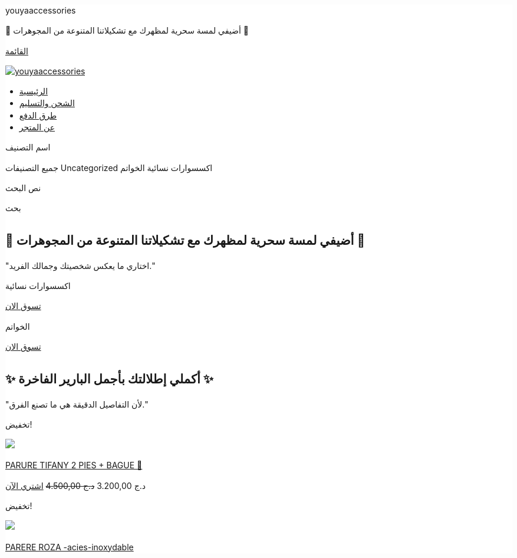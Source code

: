 youyaaccessories



💍 أضيفي لمسة سحرية لمظهرك مع تشكيلاتنا المتنوعة من المجوهرات 💍

[القائمة](#mobilemenu)

[![youyaaccessories](https://i0.wp.com/youyaaccessories.com/wp-content/uploads/2024/07/cropped-Youyaacc-logo-1.png?fit=447%2C267&ssl=1)](https://youyaaccessories.com/)

* [الرئيسية](https://youyaaccessories.com/)
* [الشحن والتسليم](https://youyaaccessories.com/shipping-delivery/)
* [طرق الدفع](https://youyaaccessories.com/how-to-pay/)
* [عن المتجر](https://youyaaccessories.com/about-us/)

اسم التصنيف 

جميع التصنيفات
Uncategorized
اكسسوارات نسائية
الخواتم

نص البحث

بحث

💍 أضيفي لمسة سحرية لمظهرك مع تشكيلاتنا المتنوعة من المجوهرات 💍
--------------------------------------------------------------

"اختاري ما يعكس شخصيتك وجمالك الفريد."

اكسسوارات نسائية

[تسوق الان](https://youyaaccessories.com/product-category/womens-accessories/)

الخواتم

[تسوق الان](https://youyaaccessories.com/product-category/rings/)

✨ أكملي إطلالتك بأجمل البارير الفاخرة ✨
---------------------------------------

"لأن التفاصيل الدقيقة هي ما تصنع الفرق."

تخفيض!

[![](https://i0.wp.com/youyaaccessories.com/wp-content/uploads/2025/05/IMG_3006-scaled.jpg?resize=630%2C630&ssl=1)](https://youyaaccessories.com/product/parure-tifany-2-pies-bague-%f0%9f%8e%89/)

[PARURE TIFANY 2 PIES + BAGUE 🎉](https://youyaaccessories.com/product/parure-tifany-2-pies-bague-%f0%9f%8e%89/)

د.ج 3.200,00 ~~د.ج 4.500,00~~
[اشتري الآن](https://youyaaccessories.com/product/parure-tifany-2-pies-bague-%f0%9f%8e%89/)

تخفيض!

[![](https://i0.wp.com/youyaaccessories.com/wp-content/uploads/2025/05/IMG_2978-scaled.jpg?resize=630%2C630&ssl=1)](https://youyaaccessories.com/product/parere-roza-acies-inoxydable/)

[PARERE ROZA -acies-inoxydable](https://youyaaccessories.com/product/parere-roza-acies-inoxydable/)
